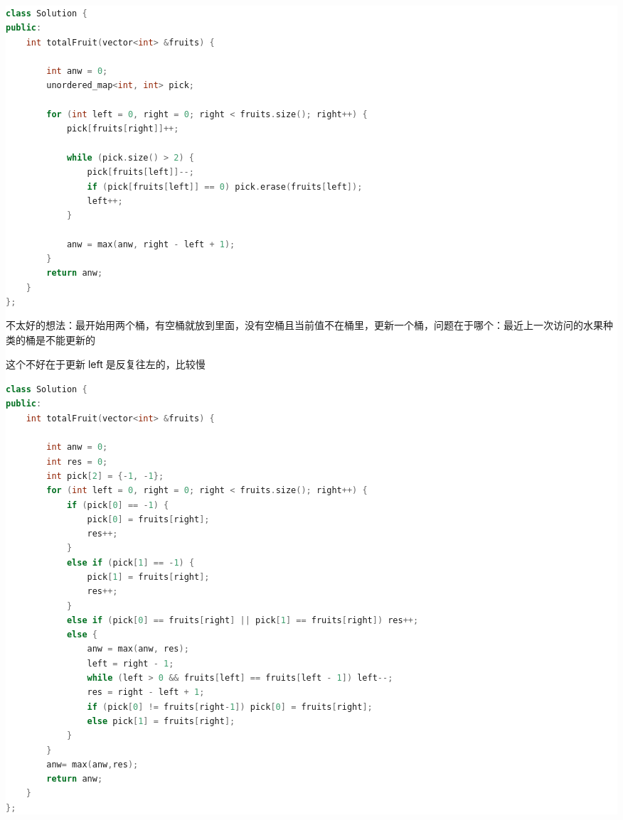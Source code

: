```cpp
class Solution {
public:
    int totalFruit(vector<int> &fruits) {

        int anw = 0;
        unordered_map<int, int> pick;

        for (int left = 0, right = 0; right < fruits.size(); right++) {
            pick[fruits[right]]++;

            while (pick.size() > 2) {
                pick[fruits[left]]--;
                if (pick[fruits[left]] == 0) pick.erase(fruits[left]);
                left++;
            }

            anw = max(anw, right - left + 1);
        }
        return anw;
    }
};
```

不太好的想法：最开始用两个桶，有空桶就放到里面，没有空桶且当前值不在桶里，更新一个桶，问题在于哪个：最近上一次访问的水果种类的桶是不能更新的

这个不好在于更新 left 是反复往左的，比较慢

```cpp
class Solution {
public:
    int totalFruit(vector<int> &fruits) {

        int anw = 0;
        int res = 0;
        int pick[2] = {-1, -1};
        for (int left = 0, right = 0; right < fruits.size(); right++) {
            if (pick[0] == -1) {
                pick[0] = fruits[right];
                res++;
            }
            else if (pick[1] == -1) {
                pick[1] = fruits[right];
                res++;
            }
            else if (pick[0] == fruits[right] || pick[1] == fruits[right]) res++;
            else {
                anw = max(anw, res);
                left = right - 1;
                while (left > 0 && fruits[left] == fruits[left - 1]) left--;
                res = right - left + 1;
                if (pick[0] != fruits[right-1]) pick[0] = fruits[right];
                else pick[1] = fruits[right];
            }
        }
        anw= max(anw,res);
        return anw;
    }
};
```
